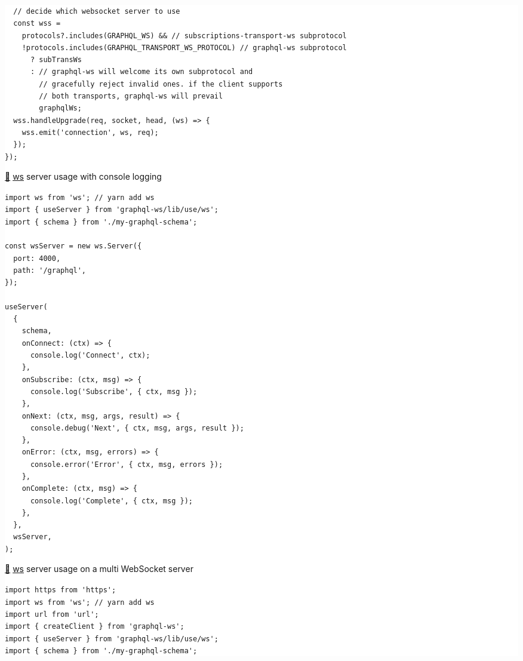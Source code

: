       // decide which websocket server to use
      const wss =
        protocols?.includes(GRAPHQL_WS) && // subscriptions-transport-ws subprotocol
        !protocols.includes(GRAPHQL_TRANSPORT_WS_PROTOCOL) // graphql-ws subprotocol
          ? subTransWs
          : // graphql-ws will welcome its own subprotocol and
            // gracefully reject invalid ones. if the client supports
            // both transports, graphql-ws will prevail
            graphqlWs;
      wss.handleUpgrade(req, socket, head, (ws) => {
        wss.emit('connection', ws, req);
      });
    });

[🔗](#logging) [ws](https://github.com/websockets/ws) server usage with console logging

    import ws from 'ws'; // yarn add ws
    import { useServer } from 'graphql-ws/lib/use/ws';
    import { schema } from './my-graphql-schema';

    const wsServer = new ws.Server({
      port: 4000,
      path: '/graphql',
    });

    useServer(
      {
        schema,
        onConnect: (ctx) => {
          console.log('Connect', ctx);
        },
        onSubscribe: (ctx, msg) => {
          console.log('Subscribe', { ctx, msg });
        },
        onNext: (ctx, msg, args, result) => {
          console.debug('Next', { ctx, msg, args, result });
        },
        onError: (ctx, msg, errors) => {
          console.error('Error', { ctx, msg, errors });
        },
        onComplete: (ctx, msg) => {
          console.log('Complete', { ctx, msg });
        },
      },
      wsServer,
    );

[🔗](#multi-ws) [ws](https://github.com/websockets/ws) server usage on a multi WebSocket server

    import https from 'https';
    import ws from 'ws'; // yarn add ws
    import url from 'url';
    import { createClient } from 'graphql-ws';
    import { useServer } from 'graphql-ws/lib/use/ws';
    import { schema } from './my-graphql-schema';
